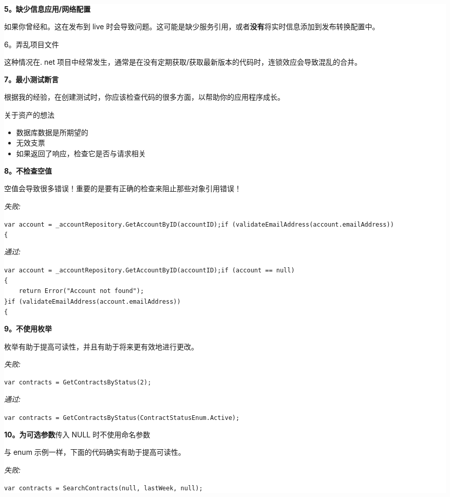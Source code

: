 **5。缺少信息应用/网络配置**

如果你曾经和。这在发布到 live 时会导致问题。这可能是缺少服务引用，或者**没有**将实时信息添加到发布转换配置中。

6。弄乱项目文件

这种情况在. net 项目中经常发生，通常是在没有定期获取/获取最新版本的代码时，连锁效应会导致混乱的合并。

**7。最小测试断言**

根据我的经验，在创建测试时，你应该检查代码的很多方面，以帮助你的应用程序成长。

关于资产的想法

*   数据库数据是所期望的
*   无效支票
*   如果返回了响应，检查它是否与请求相关

**8。不检查空值**

空值会导致很多错误！重要的是要有正确的检查来阻止那些对象引用错误！

*失败:*

```
var account = _accountRepository.GetAccountByID(accountID);if (validateEmailAddress(account.emailAddress))
{
```

*通过:*

```
var account = _accountRepository.GetAccountByID(accountID);if (account == null) 
{
    return Error("Account not found");
}if (validateEmailAddress(account.emailAddress))
{
```

**9。不使用枚举**

枚举有助于提高可读性，并且有助于将来更有效地进行更改。

*失败:*

```
var contracts = GetContractsByStatus(2);
```

*通过:*

```
var contracts = GetContractsByStatus(ContractStatusEnum.Active);
```

**10。为可选参数**传入 NULL 时不使用命名参数

与 enum 示例一样，下面的代码确实有助于提高可读性。

*失败:*

```
var contracts = SearchContracts(null, lastWeek, null);
```
